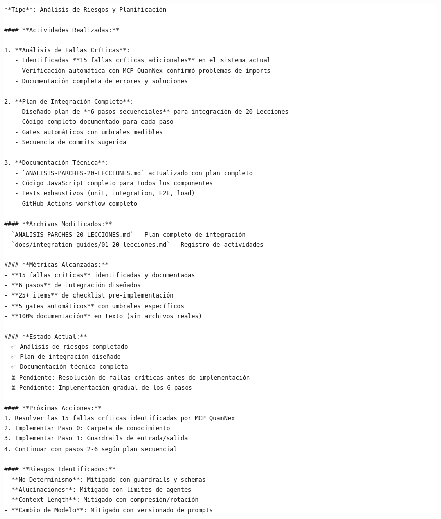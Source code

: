 ```mermaid
**Tipo**: Análisis de Riesgos y Planificación

#### **Actividades Realizadas:**

1. **Análisis de Fallas Críticas**:
   - Identificadas **15 fallas críticas adicionales** en el sistema actual
   - Verificación automática con MCP QuanNex confirmó problemas de imports
   - Documentación completa de errores y soluciones

2. **Plan de Integración Completo**:
   - Diseñado plan de **6 pasos secuenciales** para integración de 20 Lecciones
   - Código completo documentado para cada paso
   - Gates automáticos con umbrales medibles
   - Secuencia de commits sugerida

3. **Documentación Técnica**:
   - `ANALISIS-PARCHES-20-LECCIONES.md` actualizado con plan completo
   - Código JavaScript completo para todos los componentes
   - Tests exhaustivos (unit, integration, E2E, load)
   - GitHub Actions workflow completo

#### **Archivos Modificados:**
- `ANALISIS-PARCHES-20-LECCIONES.md` - Plan completo de integración
- `docs/integration-guides/01-20-lecciones.md` - Registro de actividades

#### **Métricas Alcanzadas:**
- **15 fallas críticas** identificadas y documentadas
- **6 pasos** de integración diseñados
- **25+ items** de checklist pre-implementación
- **5 gates automáticos** con umbrales específicos
- **100% documentación** en texto (sin archivos reales)

#### **Estado Actual:**
- ✅ Análisis de riesgos completado
- ✅ Plan de integración diseñado
- ✅ Documentación técnica completa
- ⏳ Pendiente: Resolución de fallas críticas antes de implementación
- ⏳ Pendiente: Implementación gradual de los 6 pasos

#### **Próximas Acciones:**
1. Resolver las 15 fallas críticas identificadas por MCP QuanNex
2. Implementar Paso 0: Carpeta de conocimiento
3. Implementar Paso 1: Guardrails de entrada/salida
4. Continuar con pasos 2-6 según plan secuencial

#### **Riesgos Identificados:**
- **No-Determinismo**: Mitigado con guardrails y schemas
- **Alucinaciones**: Mitigado con límites de agentes
- **Context Length**: Mitigado con compresión/rotación
- **Cambio de Modelo**: Mitigado con versionado de prompts
